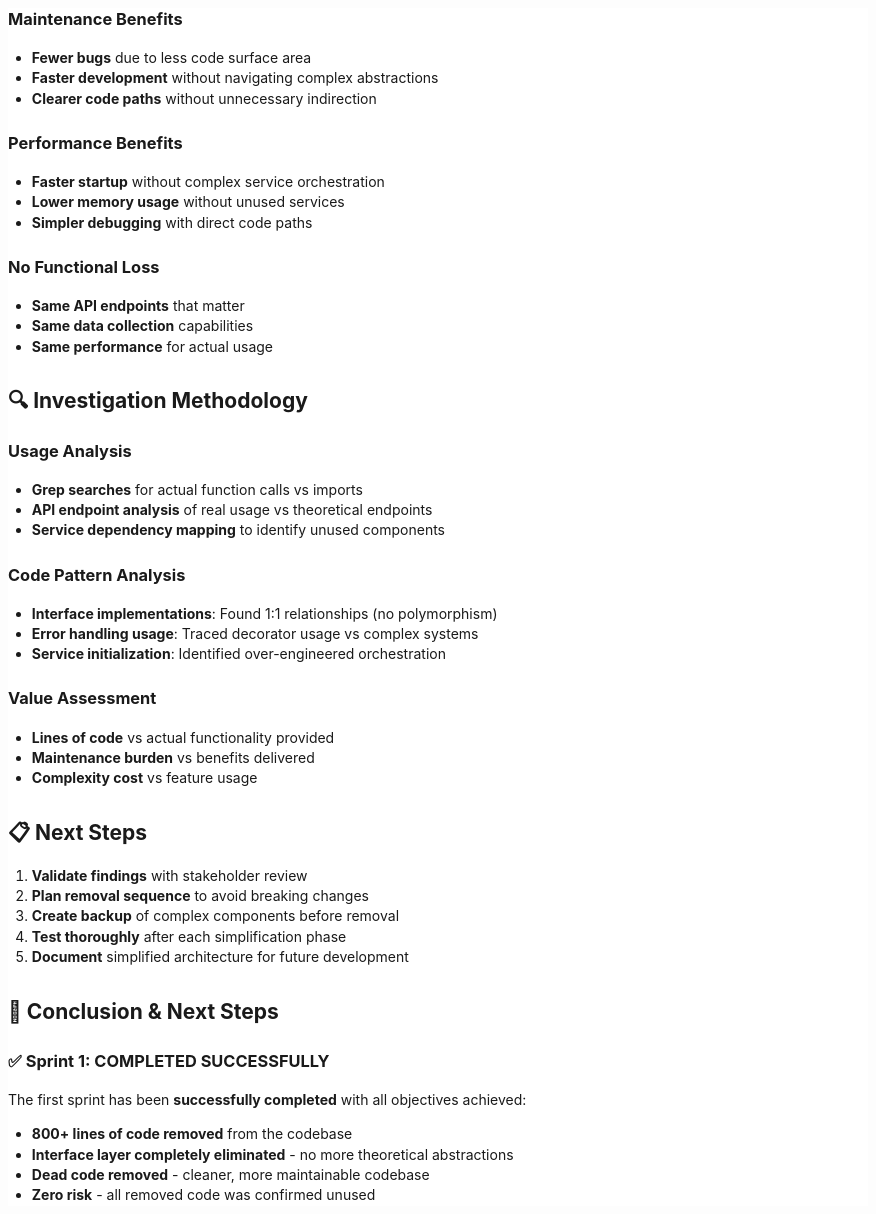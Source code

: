 ### **Maintenance Benefits**
- **Fewer bugs** due to less code surface area
- **Faster development** without navigating complex abstractions
- **Clearer code paths** without unnecessary indirection

### **Performance Benefits**
- **Faster startup** without complex service orchestration
- **Lower memory usage** without unused services
- **Simpler debugging** with direct code paths

### **No Functional Loss**
- **Same API endpoints** that matter
- **Same data collection** capabilities
- **Same performance** for actual usage

## 🔍 Investigation Methodology

### **Usage Analysis**
- **Grep searches** for actual function calls vs imports
- **API endpoint analysis** of real usage vs theoretical endpoints
- **Service dependency mapping** to identify unused components

### **Code Pattern Analysis**
- **Interface implementations**: Found 1:1 relationships (no polymorphism)
- **Error handling usage**: Traced decorator usage vs complex systems
- **Service initialization**: Identified over-engineered orchestration

### **Value Assessment**
- **Lines of code** vs actual functionality provided
- **Maintenance burden** vs benefits delivered
- **Complexity cost** vs feature usage

## 📋 Next Steps

1. **Validate findings** with stakeholder review
2. **Plan removal sequence** to avoid breaking changes  
3. **Create backup** of complex components before removal
4. **Test thoroughly** after each simplification phase
5. **Document** simplified architecture for future development

## 🎯 **Conclusion & Next Steps**

### **✅ Sprint 1: COMPLETED SUCCESSFULLY**
The first sprint has been **successfully completed** with all objectives achieved:
- **800+ lines of code removed** from the codebase
- **Interface layer completely eliminated** - no more theoretical abstractions
- **Dead code removed** - cleaner, more maintainable codebase
- **Zero risk** - all removed code was confirmed unused
